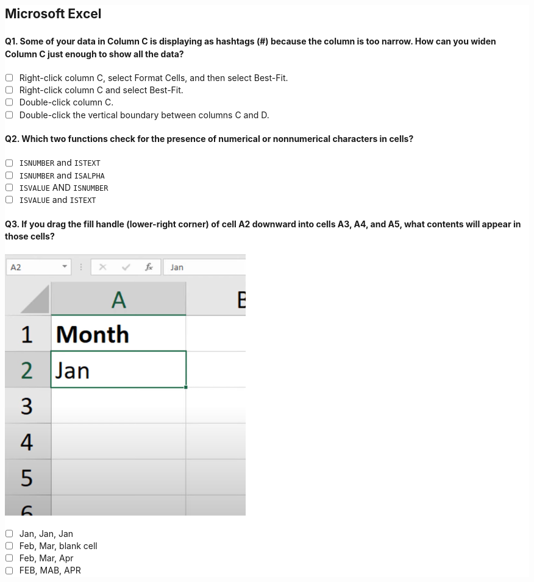## Microsoft Excel

#### Q1. Some of your data in Column C is displaying as hashtags (#) because the column is too narrow. How can you widen Column C just enough to show all the data?

- [ ] Right-click column C, select Format Cells, and then select Best-Fit.
- [ ] Right-click column C and select Best-Fit.
- [ ] Double-click column C.
- [ ] Double-click the vertical boundary between columns C and D.

#### Q2. Which two functions check for the presence of numerical or nonnumerical characters in cells?

- [ ] `ISNUMBER` and `ISTEXT`
- [ ] `ISNUMBER` and `ISALPHA`
- [ ] `ISVALUE` AND `ISNUMBER`
- [ ] `ISVALUE` and `ISTEXT`

#### Q3. If you drag the fill handle (lower-right corner) of cell A2 downward into cells A3, A4, and A5, what contents will appear in those cells?

![Jan](images/Q003.png?raw=true)

- [ ] Jan, Jan, Jan
- [ ] Feb, Mar, blank cell
- [ ] Feb, Mar, Apr
- [ ] FEB, MAB, APR
